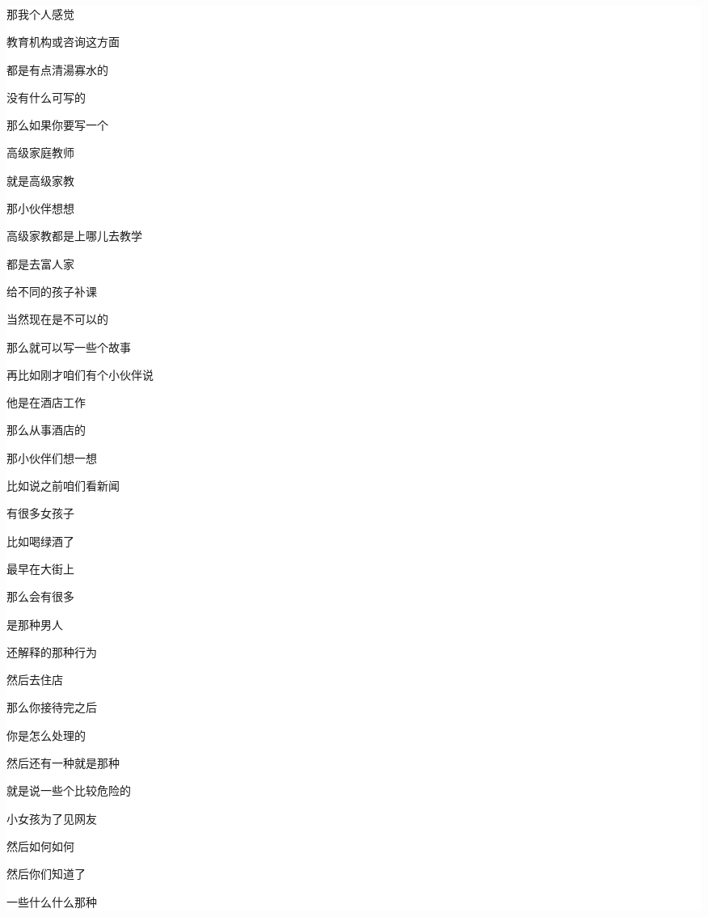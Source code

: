 那我个人感觉

教育机构或咨询这方面

都是有点清湯寡水的

没有什么可写的

那么如果你要写一个

高级家庭教师

就是高级家教

那小伙伴想想

高级家教都是上哪儿去教学

都是去富人家

给不同的孩子补课

当然现在是不可以的

那么就可以写一些个故事

再比如刚才咱们有个小伙伴说

他是在酒店工作

那么从事酒店的

那小伙伴们想一想

比如说之前咱们看新闻

有很多女孩子

比如喝绿酒了

最早在大街上

那么会有很多

是那种男人

还解释的那种行为

然后去住店

那么你接待完之后

你是怎么处理的

然后还有一种就是那种

就是说一些个比较危险的

小女孩为了见网友

然后如何如何

然后你们知道了

一些什么什么那种

